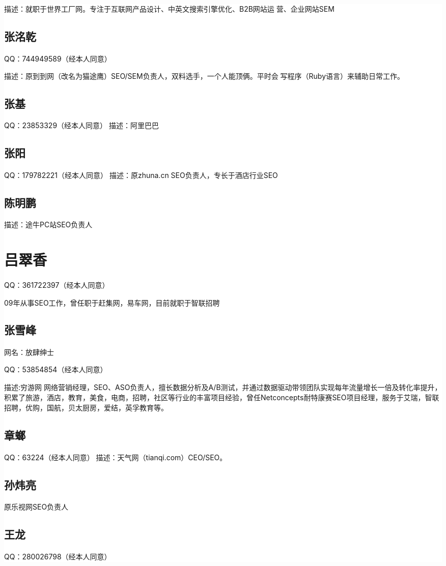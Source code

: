 描述：就职于世界工厂网。专注于互联网产品设计、中英文搜索引擎优化、B2B网站运
营、企业网站SEM



## 张洺乾
QQ：744949589（经本人同意）

描述：原到到网（改名为猫途鹰）SEO/SEM负责人，双料选手，一个人能顶俩。平时会
写程序（Ruby语言）来辅助日常工作。



## 张基
QQ：23853329（经本人同意）
描述：阿里巴巴

## 张阳
QQ：179782221（经本人同意）
描述：原zhuna.cn SEO负责人，专长于酒店行业SEO


## 陈明鹏
描述：途牛PC站SEO负责人

# 吕翠香

QQ：361722397（经本人同意）

09年从事SEO工作，曾任职于赶集网，易车网，目前就职于智联招聘

## 张雪峰
网名：放肆绅士

QQ：53854854（经本人同意）

描述:穷游网 网络营销经理，SEO、ASO负责人，擅长数据分析及A/B测试，并通过数据驱动带领团队实现每年流量增长一倍及转化率提升，积累了旅游，酒店，教育，美食，电商，招聘，社区等行业的丰富项目经验，曾任Netconcepts耐特康赛SEO项目经理，服务于艾瑞，智联招聘，优购，国航，贝太厨房，爱结，英孚教育等。

## 章螂
QQ：63224（经本人同意）
描述：天气网（tianqi.com）CEO/SEO。



## 孙炜亮
原乐视网SEO负责人



## 王龙
QQ：280026798（经本人同意）
